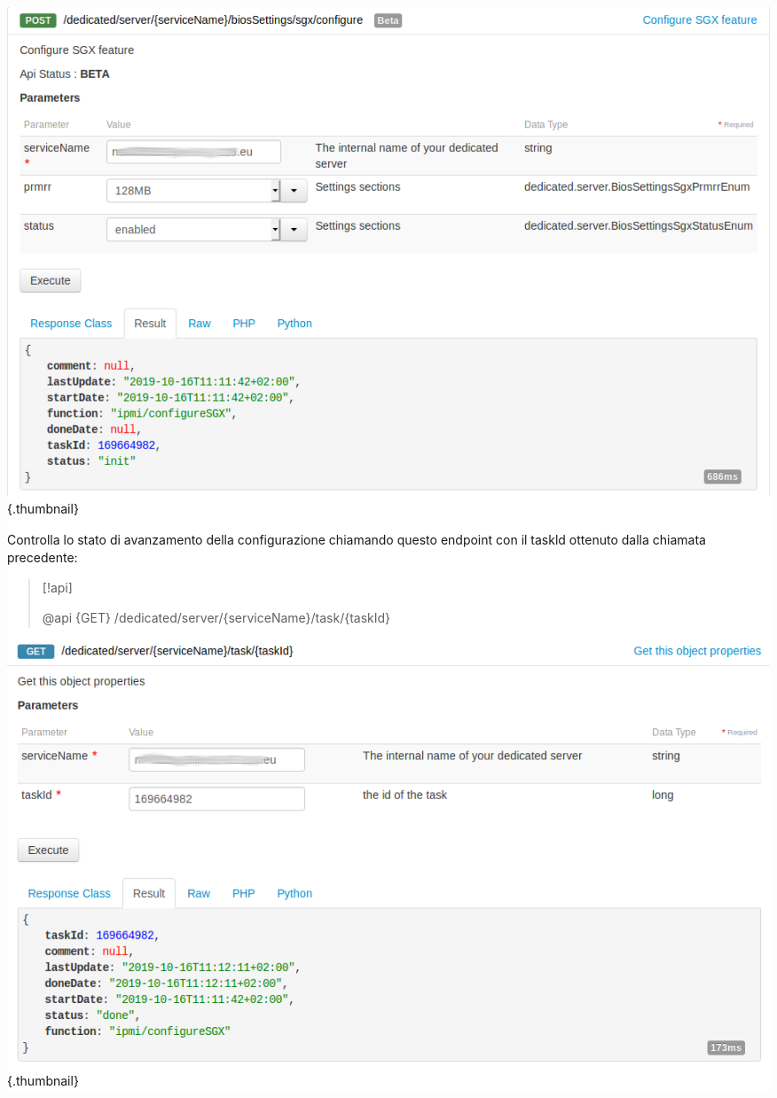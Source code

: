 ![Configure SGX](images/post-configure.png){.thumbnail}

Controlla lo stato di avanzamento della configurazione chiamando questo endpoint con il taskld ottenuto dalla chiamata precedente:

> [!api]
>
> @api {GET} /dedicated/server/{serviceName}/task/{taskId}

![Get SGX configuration task](images/get-task.png){.thumbnail}
